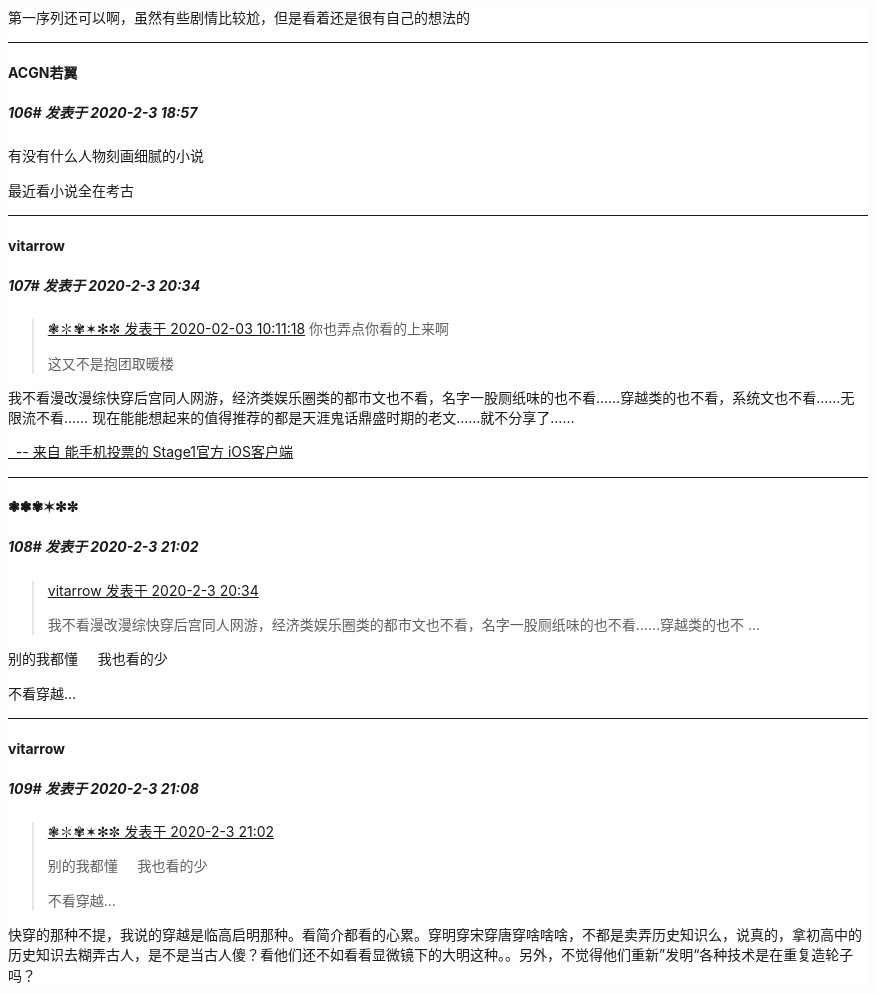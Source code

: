 
第一序列还可以啊，虽然有些剧情比较尬，但是看着还是很有自己的想法的


-----

####  ACGN若翼  
##### 106#       发表于 2020-2-3 18:57


有没有什么人物刻画细腻的小说


最近看小说全在考古


-----

####  vitarrow  
##### 107#       发表于 2020-2-3 20:34


<blockquote><a href="httphttps://bbs.saraba1st.com/2b/forum.php?mod=redirect&amp;goto=findpost&amp;pid=46312457&amp;ptid=1911601" target="_blank">❃✽✾✶✻✼ 发表于 2020-02-03 10:11:18</a>
你也弄点你看的上来啊   


这又不是抱团取暖楼</blockquote>我不看漫改漫综快穿后宫同人网游，经济类娱乐圈类的都市文也不看，名字一股厕纸味的也不看……穿越类的也不看，系统文也不看……无限流不看……
现在能能想起来的值得推荐的都是天涯鬼话鼎盛时期的老文……就不分享了……

[  -- 来自 能手机投票的 Stage1官方 iOS客户端](https://itunes.apple.com/fi/app/saraba1st/id1221237470?mt=8)


-----

####  ❃✽✾✶✻✼  
##### 108#       发表于 2020-2-3 21:02


<blockquote><a href="httphttps://bbs.saraba1st.com/2b/forum.php?mod=redirect&amp;goto=findpost&amp;pid=46317881&amp;ptid=1911601" target="_blank">vitarrow 发表于 2020-2-3 20:34</a>

我不看漫改漫综快穿后宫同人网游，经济类娱乐圈类的都市文也不看，名字一股厕纸味的也不看……穿越类的也不 ...</blockquote>
别的我都懂     我也看的少


不看穿越…


-----

####  vitarrow  
##### 109#       发表于 2020-2-3 21:08


<blockquote><a href="httphttps://bbs.saraba1st.com/2b/forum.php?mod=redirect&amp;goto=findpost&amp;pid=46318132&amp;ptid=1911601" target="_blank">❃✽✾✶✻✼ 发表于 2020-2-3 21:02</a>

别的我都懂     我也看的少


不看穿越…</blockquote>
快穿的那种不提，我说的穿越是临高启明那种。看简介都看的心累。穿明穿宋穿唐穿啥啥啥，不都是卖弄历史知识么，说真的，拿初高中的历史知识去糊弄古人，是不是当古人傻？看他们还不如看看显微镜下的大明这种。。另外，不觉得他们重新”发明“各种技术是在重复造轮子吗？
